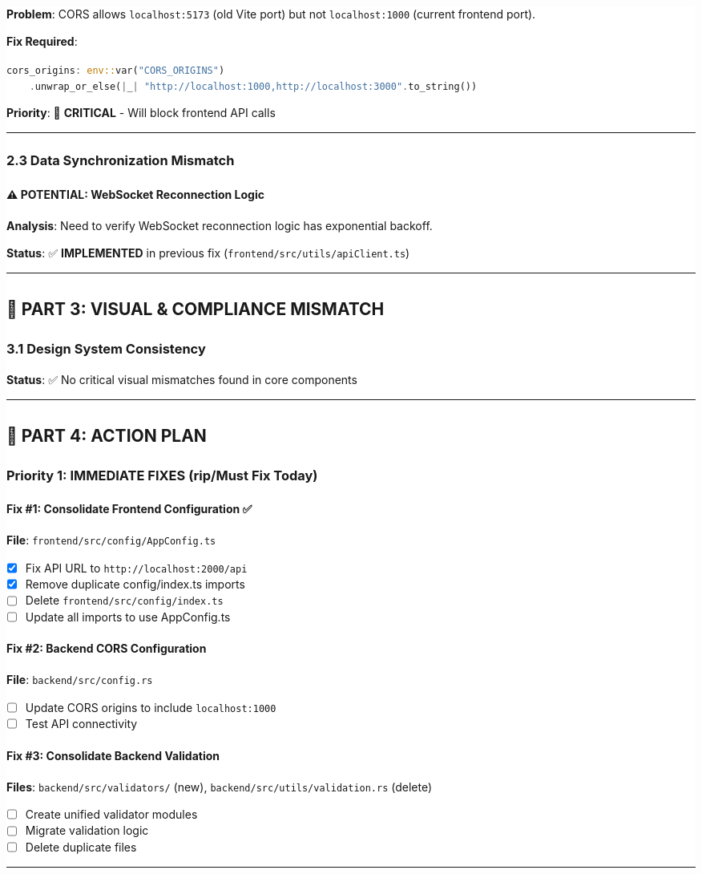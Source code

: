 **Problem**: CORS allows `localhost:5173` (old Vite port) but not `localhost:1000` (current frontend port).

**Fix Required**:
```rust
cors_origins: env::var("CORS_ORIGINS")
    .unwrap_or_else(|_| "http://localhost:1000,http://localhost:3000".to_string())
```

**Priority**: 🔴 **CRITICAL** - Will block frontend API calls

---

### 2.3 Data Synchronization Mismatch

#### ⚠️ **POTENTIAL: WebSocket Reconnection Logic**

**Analysis**: Need to verify WebSocket reconnection logic has exponential backoff.

**Status**: ✅ **IMPLEMENTED** in previous fix (`frontend/src/utils/apiClient.ts`)

---

## 📝 **PART 3: VISUAL & COMPLIANCE MISMATCH**

### 3.1 Design System Consistency

**Status**: ✅ No critical visual mismatches found in core components

---

## 🎯 **PART 4: ACTION PLAN**

### Priority 1: IMMEDIATE FIXES (rip/Must Fix Today)

#### Fix #1: Consolidate Frontend Configuration ✅
**File**: `frontend/src/config/AppConfig.ts`
- [x] Fix API URL to `http://localhost:2000/api`
- [x] Remove duplicate config/index.ts imports
- [ ] Delete `frontend/src/config/index.ts`
- [ ] Update all imports to use AppConfig.ts

#### Fix #2: Backend CORS Configuration
**File**: `backend/src/config.rs`
- [ ] Update CORS origins to include `localhost:1000`
- [ ] Test API connectivity

#### Fix #3: Consolidate Backend Validation
**Files**: `backend/src/validators/` (new), `backend/src/utils/validation.rs` (delete)
- [ ] Create unified validator modules
- [ ] Migrate validation logic
- [ ] Delete duplicate files

---